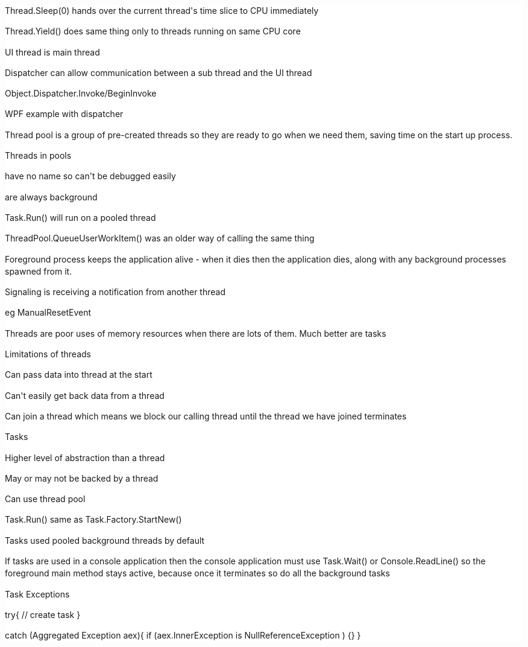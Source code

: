 Thread.Sleep(0) hands over the current thread's time slice to CPU immediately

Thread.Yield() does same thing only to threads running on same CPU core

UI thread is main thread

Dispatcher can allow communication between a sub thread and the UI thread

Object.Dispatcher.Invoke/BeginInvoke

WPF example with dispatcher

Thread pool is a group of pre-created threads so they are ready to go when we need them, saving time on the start up process.

Threads in pools

have no name so can't be debugged easily

are always background

Task.Run() will run on a pooled thread

ThreadPool.QueueUserWorkItem() was an older way of calling the same thing

Foreground process keeps the application alive - when it dies then the application dies, along with any background processes spawned from it.

Signaling is receiving a notification from another thread

eg ManualResetEvent

Threads are poor uses of memory resources when there are lots of them. Much better are tasks

Limitations of threads

Can pass data into thread at the start

Can't easily get back data from a thread

Can join a thread which means we block our calling thread until the thread we have joined terminates

Tasks

Higher level of abstraction than a thread

May or may not be backed by a thread

Can use thread pool

Task.Run() same as Task.Factory.StartNew()

Tasks used pooled background threads by default

If tasks are used in a console application then the console application must use Task.Wait() or Console.ReadLine() so the foreground main method stays active, because once it terminates so do all the background tasks

Task Exceptions

try{ // create task }

catch (Aggregated Exception aex){ if (aex.InnerException is NullReferenceException ) {} }
